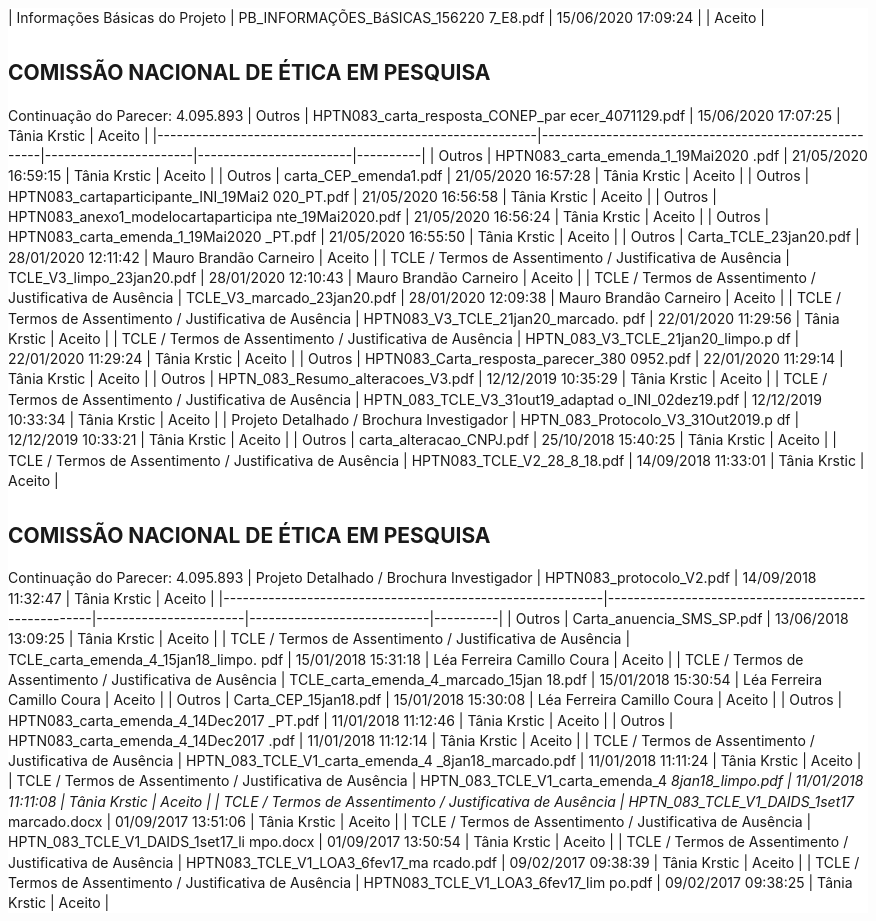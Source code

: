 | Informações Básicas do Projeto | PB_INFORMAÇÕES_BáSICAS_156220 7_E8.pdf | 15/06/2020 17:09:24 |         | Aceito     |
## COMISSÃO NACIONAL DE ÉTICA EM PESQUISA

Continuação do Parecer: 4.095.893
| Outros                                                    | HPTN083_carta_resposta_CONEP_par ecer_4071129.pdf     | 15/06/2020 17:07:25   | Tânia Krstic           | Aceito   |
|-----------------------------------------------------------|-------------------------------------------------------|-----------------------|------------------------|----------|
| Outros                                                    | HPTN083_carta_emenda_1_19Mai2020 .pdf                 | 21/05/2020 16:59:15   | Tânia Krstic           | Aceito   |
| Outros                                                    | carta_CEP_emenda1.pdf                                 | 21/05/2020 16:57:28   | Tânia Krstic           | Aceito   |
| Outros                                                    | HPTN083_cartaparticipante_INI_19Mai2 020_PT.pdf       | 21/05/2020 16:56:58   | Tânia Krstic           | Aceito   |
| Outros                                                    | HPTN083_anexo1_modelocartaparticipa nte_19Mai2020.pdf | 21/05/2020 16:56:24   | Tânia Krstic           | Aceito   |
| Outros                                                    | HPTN083_carta_emenda_1_19Mai2020 _PT.pdf              | 21/05/2020 16:55:50   | Tânia Krstic           | Aceito   |
| Outros                                                    | Carta_TCLE_23jan20.pdf                                | 28/01/2020 12:11:42   | Mauro Brandão Carneiro | Aceito   |
| TCLE / Termos de Assentimento / Justificativa de Ausência | TCLE_V3_limpo_23jan20.pdf                             | 28/01/2020 12:10:43   | Mauro Brandão Carneiro | Aceito   |
| TCLE / Termos de Assentimento / Justificativa de Ausência | TCLE_V3_marcado_23jan20.pdf                           | 28/01/2020 12:09:38   | Mauro Brandão Carneiro | Aceito   |
| TCLE / Termos de Assentimento / Justificativa de Ausência | HPTN083_V3_TCLE_21jan20_marcado. pdf                  | 22/01/2020 11:29:56   | Tânia Krstic           | Aceito   |
| TCLE / Termos de Assentimento / Justificativa de Ausência | HPTN_083_V3_TCLE_21jan20_limpo.p df                   | 22/01/2020 11:29:24   | Tânia Krstic           | Aceito   |
| Outros                                                    | HPTN083_Carta_resposta_parecer_380 0952.pdf           | 22/01/2020 11:29:14   | Tânia Krstic           | Aceito   |
| Outros                                                    | HPTN_083_Resumo_alteracoes_V3.pdf                     | 12/12/2019 10:35:29   | Tânia Krstic           | Aceito   |
| TCLE / Termos de Assentimento / Justificativa de Ausência | HPTN_083_TCLE_V3_31out19_adaptad o_INI_02dez19.pdf    | 12/12/2019 10:33:34   | Tânia Krstic           | Aceito   |
| Projeto Detalhado / Brochura Investigador                 | HPTN_083_Protocolo_V3_31Out2019.p df                  | 12/12/2019 10:33:21   | Tânia Krstic           | Aceito   |
| Outros                                                    | carta_alteracao_CNPJ.pdf                              | 25/10/2018 15:40:25   | Tânia Krstic           | Aceito   |
| TCLE / Termos de Assentimento / Justificativa de Ausência | HPTN083_TCLE_V2_28_8_18.pdf                           | 14/09/2018 11:33:01   | Tânia Krstic           | Aceito   |
## COMISSÃO NACIONAL DE ÉTICA EM PESQUISA

Continuação do Parecer: 4.095.893
| Projeto Detalhado / Brochura Investigador                 | HPTN083_protocolo_V2.pdf                            | 14/09/2018 11:32:47   | Tânia Krstic               | Aceito   |
|-----------------------------------------------------------|-----------------------------------------------------|-----------------------|----------------------------|----------|
| Outros                                                    | Carta_anuencia_SMS_SP.pdf                           | 13/06/2018 13:09:25   | Tânia Krstic               | Aceito   |
| TCLE / Termos de Assentimento / Justificativa de Ausência | TCLE_carta_emenda_4_15jan18_limpo. pdf              | 15/01/2018 15:31:18   | Léa Ferreira Camillo Coura | Aceito   |
| TCLE / Termos de Assentimento / Justificativa de Ausência | TCLE_carta_emenda_4_marcado_15jan 18.pdf            | 15/01/2018 15:30:54   | Léa Ferreira Camillo Coura | Aceito   |
| Outros                                                    | Carta_CEP_15jan18.pdf                               | 15/01/2018 15:30:08   | Léa Ferreira Camillo Coura | Aceito   |
| Outros                                                    | HPTN083_carta_emenda_4_14Dec2017 _PT.pdf            | 11/01/2018 11:12:46   | Tânia Krstic               | Aceito   |
| Outros                                                    | HPTN083_carta_emenda_4_14Dec2017 .pdf               | 11/01/2018 11:12:14   | Tânia Krstic               | Aceito   |
| TCLE / Termos de Assentimento / Justificativa de Ausência | HPTN_083_TCLE_V1_carta_emenda_4 _8jan18_marcado.pdf | 11/01/2018 11:11:24   | Tânia Krstic               | Aceito   |
| TCLE / Termos de Assentimento / Justificativa de Ausência | HPTN_083_TCLE_V1_carta_emenda_4 _8jan18_limpo.pdf   | 11/01/2018 11:11:08   | Tânia Krstic               | Aceito   |
| TCLE / Termos de Assentimento / Justificativa de Ausência | HPTN_083_TCLE_V1_DAIDS_1set17_ marcado.docx         | 01/09/2017 13:51:06   | Tânia Krstic               | Aceito   |
| TCLE / Termos de Assentimento / Justificativa de Ausência | HPTN_083_TCLE_V1_DAIDS_1set17_li mpo.docx           | 01/09/2017 13:50:54   | Tânia Krstic               | Aceito   |
| TCLE / Termos de Assentimento / Justificativa de Ausência | HPTN083_TCLE_V1_LOA3_6fev17_ma rcado.pdf            | 09/02/2017 09:38:39   | Tânia Krstic               | Aceito   |
| TCLE / Termos de Assentimento / Justificativa de Ausência | HPTN083_TCLE_V1_LOA3_6fev17_lim po.pdf              | 09/02/2017 09:38:25   | Tânia Krstic               | Aceito   |
